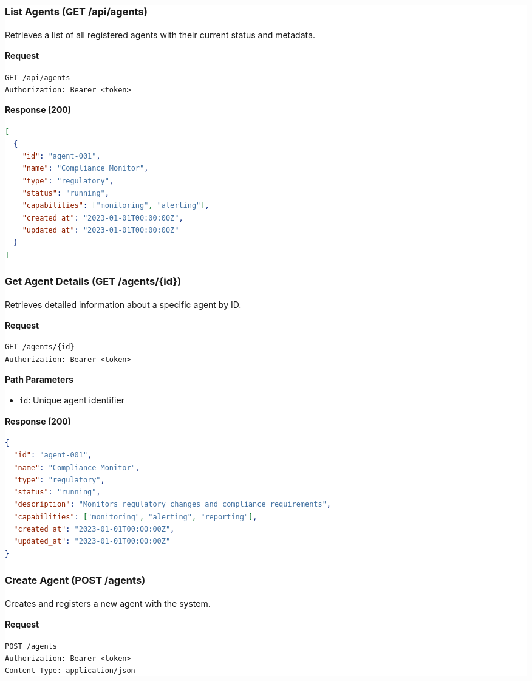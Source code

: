 ### List Agents (GET /api/agents)
Retrieves a list of all registered agents with their current status and metadata.

**Request**
```
GET /api/agents
Authorization: Bearer <token>
```

**Response (200)**
```json
[
  {
    "id": "agent-001",
    "name": "Compliance Monitor",
    "type": "regulatory",
    "status": "running",
    "capabilities": ["monitoring", "alerting"],
    "created_at": "2023-01-01T00:00:00Z",
    "updated_at": "2023-01-01T00:00:00Z"
  }
]
```

### Get Agent Details (GET /agents/{id})
Retrieves detailed information about a specific agent by ID.

**Request**
```
GET /agents/{id}
Authorization: Bearer <token>
```

**Path Parameters**
- `id`: Unique agent identifier

**Response (200)**
```json
{
  "id": "agent-001",
  "name": "Compliance Monitor",
  "type": "regulatory",
  "status": "running",
  "description": "Monitors regulatory changes and compliance requirements",
  "capabilities": ["monitoring", "alerting", "reporting"],
  "created_at": "2023-01-01T00:00:00Z",
  "updated_at": "2023-01-01T00:00:00Z"
}
```

### Create Agent (POST /agents)
Creates and registers a new agent with the system.

**Request**
```
POST /agents
Authorization: Bearer <token>
Content-Type: application/json
```
